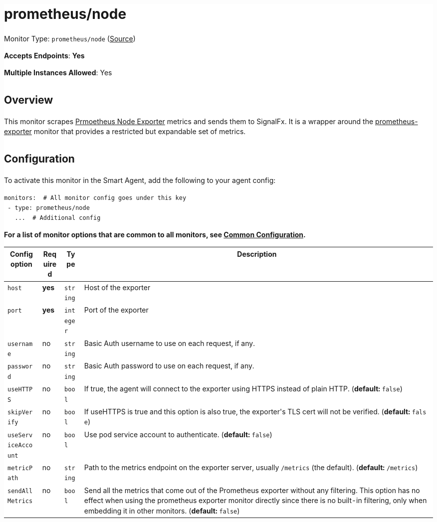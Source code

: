 



# prometheus/node

Monitor Type: `prometheus/node` ([Source](https://github.com/signalfx/signalfx-agent/tree/master/internal/monitors/prometheus/node))

**Accepts Endpoints**: **Yes**

**Multiple Instances Allowed**: Yes

## Overview

This monitor scrapes [Prmoetheus Node
Exporter](https://github.com/prometheus/node_exporter) metrics and sends
them to SignalFx.  It is a wrapper around the
[prometheus-exporter](./prometheus-exporter.md) monitor that provides a
restricted but expandable set of metrics.


## Configuration

To activate this monitor in the Smart Agent, add the following to your
agent config:

```
monitors:  # All monitor config goes under this key
 - type: prometheus/node
   ...  # Additional config
```

**For a list of monitor options that are common to all monitors, see [Common
Configuration](../monitor-config.html#common-configuration).**


| Config option | Required | Type | Description |
| --- | --- | --- | --- |
| `host` | **yes** | `string` | Host of the exporter |
| `port` | **yes** | `integer` | Port of the exporter |
| `username` | no | `string` | Basic Auth username to use on each request, if any. |
| `password` | no | `string` | Basic Auth password to use on each request, if any. |
| `useHTTPS` | no | `bool` | If true, the agent will connect to the exporter using HTTPS instead of plain HTTP. (**default:** `false`) |
| `skipVerify` | no | `bool` | If useHTTPS is true and this option is also true, the exporter's TLS cert will not be verified. (**default:** `false`) |
| `useServiceAccount` | no | `bool` | Use pod service account to authenticate. (**default:** `false`) |
| `metricPath` | no | `string` | Path to the metrics endpoint on the exporter server, usually `/metrics` (the default). (**default:** `/metrics`) |
| `sendAllMetrics` | no | `bool` | Send all the metrics that come out of the Prometheus exporter without any filtering.  This option has no effect when using the prometheus exporter monitor directly since there is no built-in filtering, only when embedding it in other monitors. (**default:** `false`) |
